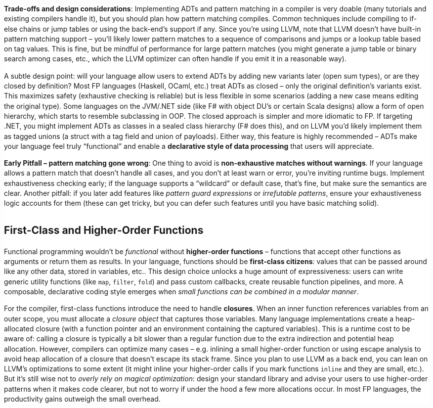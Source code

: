 **Trade-offs and design considerations**: Implementing ADTs and pattern matching in a compiler is very doable (many tutorials and existing compilers handle it), but you should plan how pattern matching compiles. Common techniques include compiling to if-else chains or jump tables or using the back-end’s support if any. Since you’re using LLVM, note that LLVM doesn’t have built-in pattern matching support – you’ll likely lower pattern matches to a sequence of comparisons and jumps or a lookup table based on tag values. This is fine, but be mindful of performance for large pattern matches (you might generate a jump table or binary search among cases, etc., which the LLVM optimizer can often handle if you emit it in a reasonable way).

A subtle design point: will your language allow users to extend ADTs by adding new variants later (open sum types), or are they closed by definition? Most FP languages (Haskell, OCaml, etc.) treat ADTs as closed – only the original definition’s variants exist. This maximizes safety (exhaustive checking is reliable) but is less flexible in some scenarios (adding a new case means editing the original type). Some languages on the JVM/.NET side (like F# with object DU’s or certain Scala designs) allow a form of open hierarchy, which starts to resemble subclassing in OOP. The closed approach is simpler and more idiomatic to FP. If targeting .NET, you might implement ADTs as classes in a sealed class hierarchy (F# does this), and on LLVM you’d likely implement them as tagged unions (a struct with a tag field and union of payloads). Either way, this feature is highly recommended – ADTs make your language feel truly “functional” and enable a **declarative style of data processing** that users will appreciate.

**Early Pitfall – pattern matching gone wrong**: One thing to avoid is **non-exhaustive matches without warnings**. If your language allows a pattern match that doesn’t handle all cases, and you don’t at least warn or error, you’re inviting runtime bugs. Implement exhaustiveness checking early; if the language supports a “wildcard” or default case, that’s fine, but make sure the semantics are clear. Another pitfall: if you later add features like *pattern guard expressions* or *irrefutable patterns*, ensure your exhaustiveness logic accounts for them (these can get tricky, but you can defer such features until you have basic matching solid).

## First-Class and Higher-Order Functions

Functional programming wouldn’t be *functional* without **higher-order functions** – functions that accept other functions as arguments or return them as results. In your language, functions should be **first-class citizens**: values that can be passed around like any other data, stored in variables, etc.. This design choice unlocks a huge amount of expressiveness: users can write generic utility functions (like `map`, `filter`, `fold`) and pass custom callbacks, create reusable function pipelines, and more. A composable, declarative coding style emerges when *small functions can be combined in a modular manner*.

For the compiler, first-class functions introduce the need to handle **closures**. When an inner function references variables from an outer scope, you must allocate a *closure object* that captures those variables. Many language implementations create a heap-allocated closure (with a function pointer and an environment containing the captured variables). This is a runtime cost to be aware of: calling a closure is typically a bit slower than a regular function due to the extra indirection and potential heap allocation. However, compilers can optimize many cases – e.g. inlining a small higher-order function or using escape analysis to avoid heap allocation of a closure that doesn’t escape its stack frame. Since you plan to use LLVM as a back end, you can lean on LLVM’s optimizations to some extent (it might inline your higher-order calls if you mark functions `inline` and they are small, etc.). But it’s still wise not to *overly rely on magical optimization*: design your standard library and advise your users to use higher-order patterns when it makes code clearer, but not to worry if under the hood a few more allocations occur. In most FP languages, the productivity gains outweigh the small overhead.
